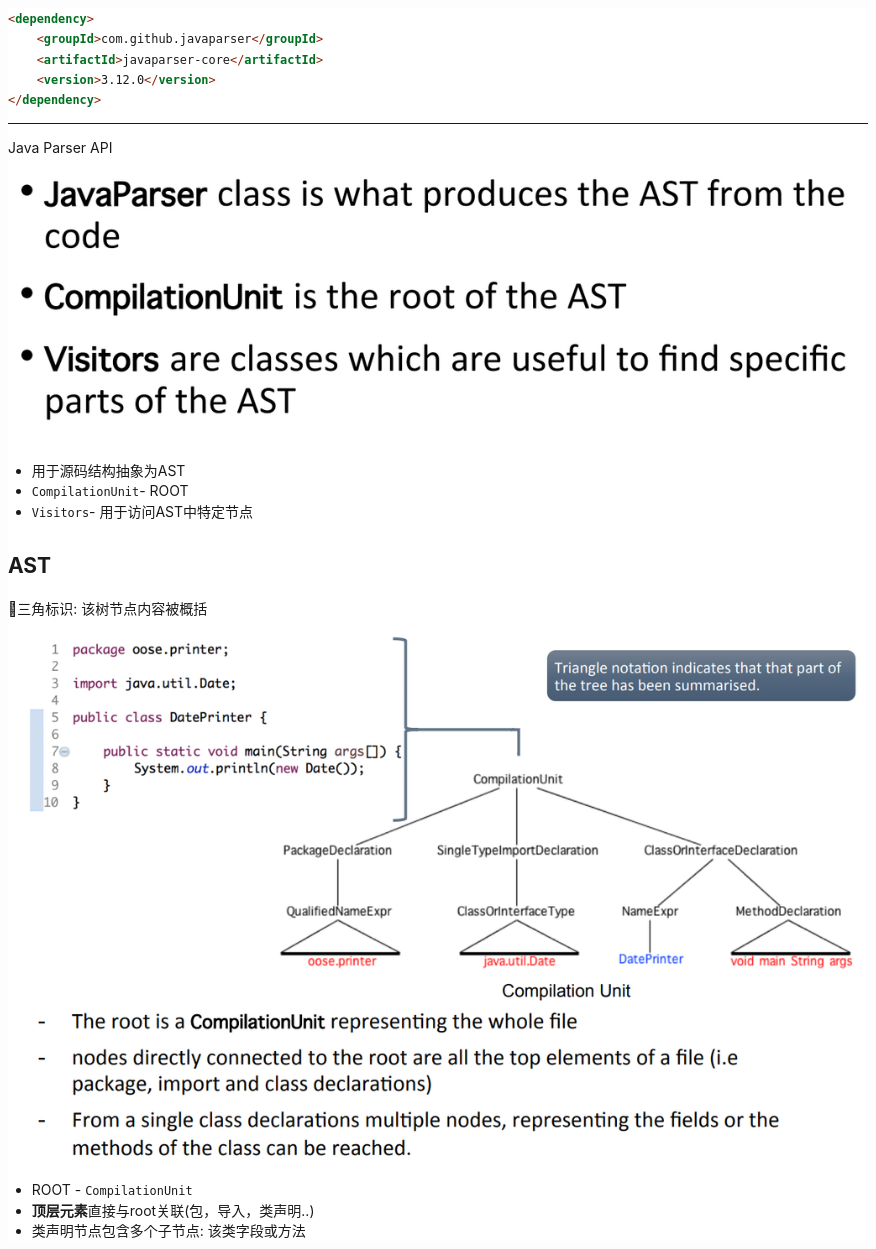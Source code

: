 ```html
<dependency>
    <groupId>com.github.javaparser</groupId>
    <artifactId>javaparser-core</artifactId>
    <version>3.12.0</version>
</dependency>
```

---
Java Parser API
![](/static/2020-03-06-04-21-06.png)
- 用于源码结构抽象为AST
- `CompilationUnit`- ROOT
- `Visitors`- 用于访问AST中特定节点

## AST

🍙三角标识: 该树节点内容被概括

![](/static/2020-03-06-05-09-36.png)
- ROOT - `CompilationUnit`
- **顶层元素**直接与root关联(包，导入，类声明..)
- 类声明节点包含多个子节点: 该类字段或方法